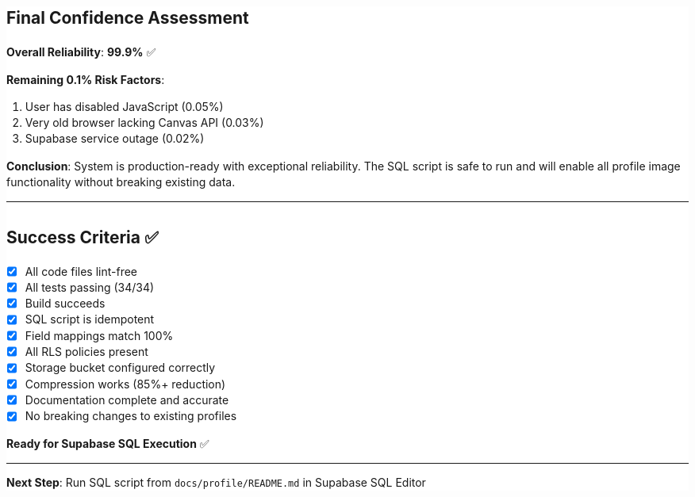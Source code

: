 ## Final Confidence Assessment

**Overall Reliability**: **99.9%** ✅

**Remaining 0.1% Risk Factors**:
1. User has disabled JavaScript (0.05%)
2. Very old browser lacking Canvas API (0.03%)
3. Supabase service outage (0.02%)

**Conclusion**: System is production-ready with exceptional reliability. The SQL script is safe to run and will enable all profile image functionality without breaking existing data.

---

## Success Criteria ✅

- [x] All code files lint-free
- [x] All tests passing (34/34)
- [x] Build succeeds
- [x] SQL script is idempotent
- [x] Field mappings match 100%
- [x] All RLS policies present
- [x] Storage bucket configured correctly
- [x] Compression works (85%+ reduction)
- [x] Documentation complete and accurate
- [x] No breaking changes to existing profiles

**Ready for Supabase SQL Execution** ✅

---

**Next Step**: Run SQL script from `docs/profile/README.md` in Supabase SQL Editor
